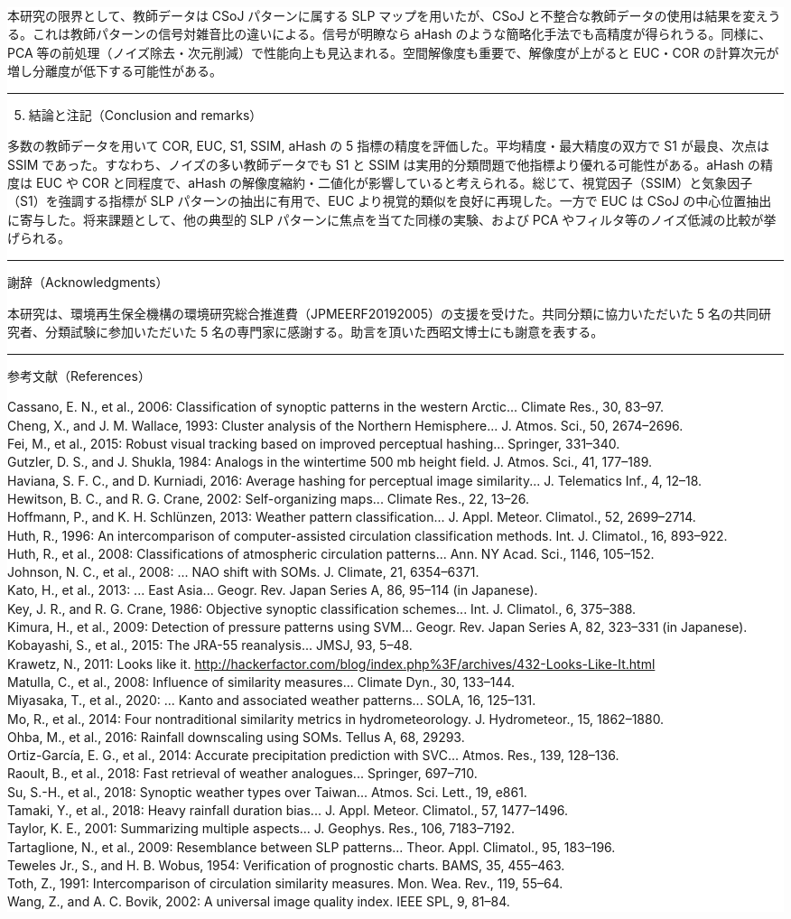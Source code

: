 本研究の限界として、教師データは CSoJ パターンに属する SLP マップを用いたが、CSoJ と不整合な教師データの使用は結果を変えうる。これは教師パターンの信号対雑音比の違いによる。信号が明瞭なら aHash のような簡略化手法でも高精度が得られうる。同様に、PCA 等の前処理（ノイズ除去・次元削減）で性能向上も見込まれる。空間解像度も重要で、解像度が上がると EUC・COR の計算次元が増し分離度が低下する可能性がある。

---

5. 結論と注記（Conclusion and remarks）

多数の教師データを用いて COR, EUC, S1, SSIM, aHash の 5 指標の精度を評価した。平均精度・最大精度の双方で S1 が最良、次点は SSIM であった。すなわち、ノイズの多い教師データでも S1 と SSIM は実用的分類問題で他指標より優れる可能性がある。aHash の精度は EUC や COR と同程度で、aHash の解像度縮約・二値化が影響していると考えられる。総じて、視覚因子（SSIM）と気象因子（S1）を強調する指標が SLP パターンの抽出に有用で、EUC より視覚的類似を良好に再現した。一方で EUC は CSoJ の中心位置抽出に寄与した。将来課題として、他の典型的 SLP パターンに焦点を当てた同様の実験、および PCA やフィルタ等のノイズ低減の比較が挙げられる。

---

謝辞（Acknowledgments）

本研究は、環境再生保全機構の環境研究総合推進費（JPMEERF20192005）の支援を受けた。共同分類に協力いただいた 5 名の共同研究者、分類試験に参加いただいた 5 名の専門家に感謝する。助言を頂いた西昭文博士にも謝意を表する。

---

参考文献（References）

Cassano, E. N., et al., 2006: Classification of synoptic patterns in the western Arctic... Climate Res., 30, 83–97.  
Cheng, X., and J. M. Wallace, 1993: Cluster analysis of the Northern Hemisphere... J. Atmos. Sci., 50, 2674–2696.  
Fei, M., et al., 2015: Robust visual tracking based on improved perceptual hashing... Springer, 331–340.  
Gutzler, D. S., and J. Shukla, 1984: Analogs in the wintertime 500 mb height field. J. Atmos. Sci., 41, 177–189.  
Haviana, S. F. C., and D. Kurniadi, 2016: Average hashing for perceptual image similarity... J. Telematics Inf., 4, 12–18.  
Hewitson, B. C., and R. G. Crane, 2002: Self-organizing maps... Climate Res., 22, 13–26.  
Hoffmann, P., and K. H. Schlünzen, 2013: Weather pattern classification... J. Appl. Meteor. Climatol., 52, 2699–2714.  
Huth, R., 1996: An intercomparison of computer-assisted circulation classification methods. Int. J. Climatol., 16, 893–922.  
Huth, R., et al., 2008: Classifications of atmospheric circulation patterns... Ann. NY Acad. Sci., 1146, 105–152.  
Johnson, N. C., et al., 2008: ... NAO shift with SOMs. J. Climate, 21, 6354–6371.  
Kato, H., et al., 2013: ... East Asia... Geogr. Rev. Japan Series A, 86, 95–114 (in Japanese).  
Key, J. R., and R. G. Crane, 1986: Objective synoptic classification schemes... Int. J. Climatol., 6, 375–388.  
Kimura, H., et al., 2009: Detection of pressure patterns using SVM... Geogr. Rev. Japan Series A, 82, 323–331 (in Japanese).  
Kobayashi, S., et al., 2015: The JRA-55 reanalysis... JMSJ, 93, 5–48.  
Krawetz, N., 2011: Looks like it. http://hackerfactor.com/blog/index.php%3F/archives/432-Looks-Like-It.html  
Matulla, C., et al., 2008: Influence of similarity measures... Climate Dyn., 30, 133–144.  
Miyasaka, T., et al., 2020: ... Kanto and associated weather patterns... SOLA, 16, 125–131.  
Mo, R., et al., 2014: Four nontraditional similarity metrics in hydrometeorology. J. Hydrometeor., 15, 1862–1880.  
Ohba, M., et al., 2016: Rainfall downscaling using SOMs. Tellus A, 68, 29293.  
Ortiz-García, E. G., et al., 2014: Accurate precipitation prediction with SVC... Atmos. Res., 139, 128–136.  
Raoult, B., et al., 2018: Fast retrieval of weather analogues... Springer, 697–710.  
Su, S.-H., et al., 2018: Synoptic weather types over Taiwan... Atmos. Sci. Lett., 19, e861.  
Tamaki, Y., et al., 2018: Heavy rainfall duration bias... J. Appl. Meteor. Climatol., 57, 1477–1496.  
Taylor, K. E., 2001: Summarizing multiple aspects... J. Geophys. Res., 106, 7183–7192.  
Tartaglione, N., et al., 2009: Resemblance between SLP patterns... Theor. Appl. Climatol., 95, 183–196.  
Teweles Jr., S., and H. B. Wobus, 1954: Verification of prognostic charts. BAMS, 35, 455–463.  
Toth, Z., 1991: Intercomparison of circulation similarity measures. Mon. Wea. Rev., 119, 55–64.  
Wang, Z., and A. C. Bovik, 2002: A universal image quality index. IEEE SPL, 9, 81–84.  